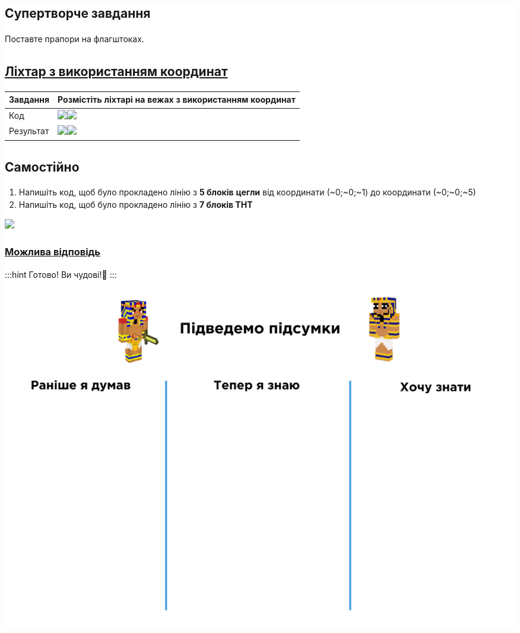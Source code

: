 ## Супертворче завдання

Поставте прапори на флагштоках.

## [**Ліхтар з використанням координат**](https://makecode.com/_0LjY9W0tV5pD)

| Завдання  | Розмістіть ліхтарі на вежах з використанням координат                                                                                                                                                                                                                                                                                                                                                                                                                  |
| --------- | ---------------------------------------------------------------------------------------------------------------------------------------------------------------------------------------------------------------------------------------------------------------------------------------------------------------------------------------------------------------------------------------------------------------------------------------------------------------------- |
| Код       | ![](https://lh4.googleusercontent.com/bmb0P4C-GUJ9jLj7FymUhgevFNqY0HFZ18cSlym1PpgnBLCNcZ2e1rXv1rbidZKmiTpEPt4pUN8hc81quLGpNzXKfTYT741R7hzG-Ka8DXnjyffXDueUUGhhrZ6eYVBap9O0XBHff4F397f5zYmm1y2qZy-r_ketfzCRfQQ2cb1bTbyJJr_0-zcZnf7L)![](https://lh4.googleusercontent.com/n_FAnoLCdCZvMVY8_COlKwUcoX2VNH61FSd69JI7iACltbY4ZuRFf_b9BfTBJy-XtJjTi_gta3di7RIVIHEUm2AnHJxEpsWVssU98zYFM3MKCyR-tCze8zG1jdGY6ZZMqyetMjHvNE9t3t_AMbbsmoilAOpQdQWN9IvoUeZvqobwWnAJuLCY5QdTDVT6) |
| Результат | ![](https://lh5.googleusercontent.com/fibWCyNJb8kXEJBBaQSAAxH4wIgK355-kJWYW25OFVlLYGQMTd7y01OtxIYJ9bw208RXWLqSwg-WQIAxCnpL7IBt2Y43eSKmKM0H4vet3YicknGReDIC3Xaf-Dc44X2FJyJP18ZLu8yhNeuuZwZdw0tfZHUGn1t2KYxl_PWhz79q0CqvW2ndnxd8r5-i)![](https://lh5.googleusercontent.com/uqdfFFwMjqo28BJyGo3Q1PNAVBUTacW0FoDyI2-Ewn8cJmPAfRJFwRmYZ7tfn4whkhtmm8VT7haF8zzI-Y41wbrgwve1oVZWiVCLhebwT6QTHxx3_svNBOwrWxHtj3CIEOpovQkotBh3peYS3UmMO-m2liMd5ZrCcDdxHImk9UsELQLp26y_5jrPXwXx) |

## Самостійно

1. Напишіть код, щоб було прокладено лінію з **5 блоків** **цегли** від координати (\~0;\~0;\~1) до координати (\~0;\~0;\~5)&#x20;
2. Напишіть код, щоб було прокладено лінію з **7 блоків ТНТ**

![](https://lh5.googleusercontent.com/CA9j2tCXtprBs-Ao41WPMXmFrxcuBRPvYM9QSWm9wfCtNhtEfJsok1Mtj1bYm3ZVTm3EcLXcozFOpgTAEMV_25Va45l57YWYFLGkRms5IMMjeudH6i4DxMWwKkri73lujxHZAaGfzsfL33m-ErQqeJJK7mm_V3aUWh24gR_nR79sZancWO-CdGZtw054)

### [Можлива відповідь](https://sun-rabbit-493.notion.site/3-d9328af5e2a34b76a64684aa958f8a3d)

:::hint
Готово! Ви чудові!:tada:
:::

![Підсумки заняття](<img/lesson-3/Group 2395 укр.png>)
